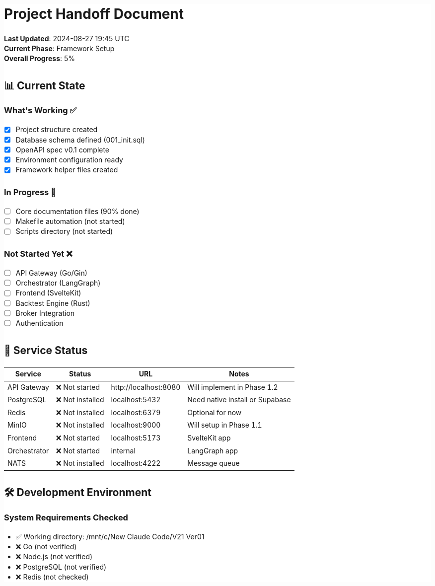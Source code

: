 # Project Handoff Document

**Last Updated**: 2024-08-27 19:45 UTC  
**Current Phase**: Framework Setup  
**Overall Progress**: 5%

## 📊 Current State

### What's Working ✅
- [x] Project structure created
- [x] Database schema defined (001_init.sql)
- [x] OpenAPI spec v0.1 complete
- [x] Environment configuration ready
- [x] Framework helper files created

### In Progress 🔄
- [ ] Core documentation files (90% done)
- [ ] Makefile automation (not started)
- [ ] Scripts directory (not started)

### Not Started Yet ❌
- [ ] API Gateway (Go/Gin)
- [ ] Orchestrator (LangGraph)
- [ ] Frontend (SvelteKit)
- [ ] Backtest Engine (Rust)
- [ ] Broker Integration
- [ ] Authentication

## 🔌 Service Status

| Service | Status | URL | Notes |
|---------|--------|-----|-------|
| API Gateway | ❌ Not started | http://localhost:8080 | Will implement in Phase 1.2 |
| PostgreSQL | ❌ Not installed | localhost:5432 | Need native install or Supabase |
| Redis | ❌ Not installed | localhost:6379 | Optional for now |
| MinIO | ❌ Not installed | localhost:9000 | Will setup in Phase 1.1 |
| Frontend | ❌ Not started | localhost:5173 | SvelteKit app |
| Orchestrator | ❌ Not started | internal | LangGraph app |
| NATS | ❌ Not installed | localhost:4222 | Message queue |

## 🛠️ Development Environment

### System Requirements Checked
- ✅ Working directory: /mnt/c/New Claude Code/V21 Ver01
- ❌ Go (not verified)
- ❌ Node.js (not verified)
- ❌ PostgreSQL (not verified)
- ❌ Redis (not checked)
